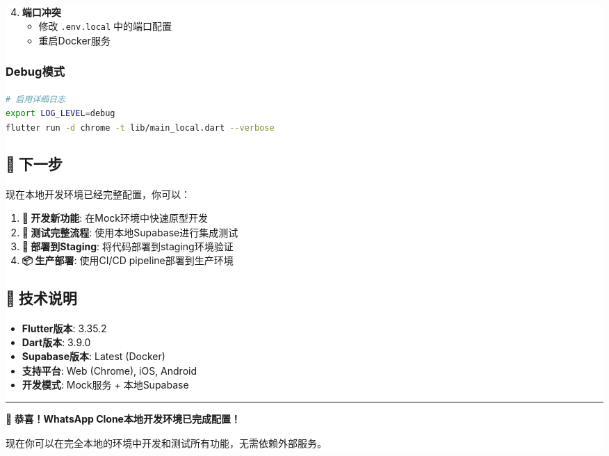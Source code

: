 4. **端口冲突**
   - 修改 `.env.local` 中的端口配置
   - 重启Docker服务

### Debug模式

```bash
# 启用详细日志
export LOG_LEVEL=debug
flutter run -d chrome -t lib/main_local.dart --verbose
```

## 🎯 下一步

现在本地开发环境已经完整配置，你可以：

1. **🧪 开发新功能**: 在Mock环境中快速原型开发
2. **📱 测试完整流程**: 使用本地Supabase进行集成测试
3. **🚀 部署到Staging**: 将代码部署到staging环境验证
4. **📦 生产部署**: 使用CI/CD pipeline部署到生产环境

## 📝 技术说明

- **Flutter版本**: 3.35.2
- **Dart版本**: 3.9.0  
- **Supabase版本**: Latest (Docker)
- **支持平台**: Web (Chrome), iOS, Android
- **开发模式**: Mock服务 + 本地Supabase

---

**🎉 恭喜！WhatsApp Clone本地开发环境已完成配置！**

现在你可以在完全本地的环境中开发和测试所有功能，无需依赖外部服务。